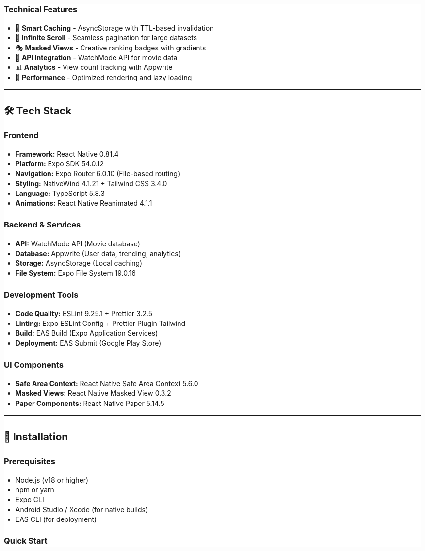 ### Technical Features
- 💾 **Smart Caching** - AsyncStorage with TTL-based invalidation
- 🔄 **Infinite Scroll** - Seamless pagination for large datasets
- 🎭 **Masked Views** - Creative ranking badges with gradients
- 🔐 **API Integration** - WatchMode API for movie data
- 📊 **Analytics** - View count tracking with Appwrite
- 🚀 **Performance** - Optimized rendering and lazy loading

---

## 🛠️ Tech Stack

### Frontend
- **Framework:** React Native 0.81.4
- **Platform:** Expo SDK 54.0.12
- **Navigation:** Expo Router 6.0.10 (File-based routing)
- **Styling:** NativeWind 4.1.21 + Tailwind CSS 3.4.0
- **Language:** TypeScript 5.8.3
- **Animations:** React Native Reanimated 4.1.1

### Backend & Services
- **API:** WatchMode API (Movie database)
- **Database:** Appwrite (User data, trending, analytics)
- **Storage:** AsyncStorage (Local caching)
- **File System:** Expo File System 19.0.16

### Development Tools
- **Code Quality:** ESLint 9.25.1 + Prettier 3.2.5
- **Linting:** Expo ESLint Config + Prettier Plugin Tailwind
- **Build:** EAS Build (Expo Application Services)
- **Deployment:** EAS Submit (Google Play Store)

### UI Components
- **Safe Area Context:** React Native Safe Area Context 5.6.0
- **Masked Views:** React Native Masked View 0.3.2
- **Paper Components:** React Native Paper 5.14.5

---

## 🚀 Installation

### Prerequisites
- Node.js (v18 or higher)
- npm or yarn
- Expo CLI
- Android Studio / Xcode (for native builds)
- EAS CLI (for deployment)

### Quick Start
